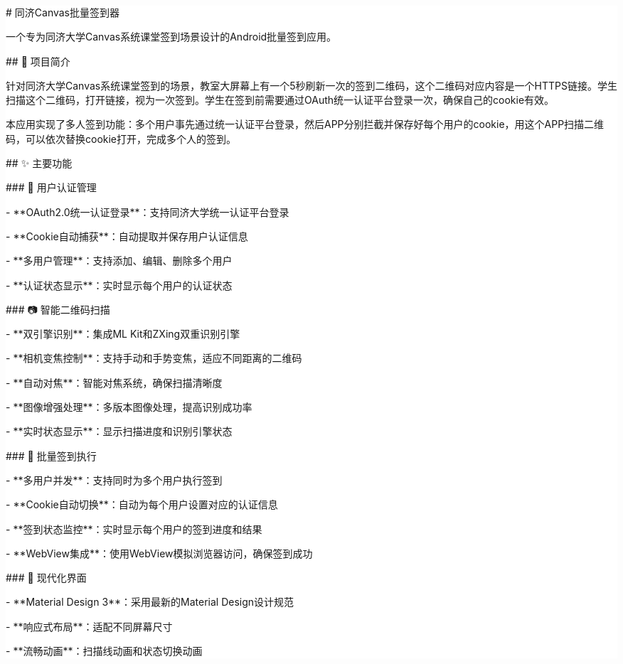 \# 同济Canvas批量签到器



一个专为同济大学Canvas系统课堂签到场景设计的Android批量签到应用。



\## 📱 项目简介



针对同济大学Canvas系统课堂签到的场景，教室大屏幕上有一个5秒刷新一次的签到二维码，这个二维码对应内容是一个HTTPS链接。学生扫描这个二维码，打开链接，视为一次签到。学生在签到前需要通过OAuth统一认证平台登录一次，确保自己的cookie有效。



本应用实现了多人签到功能：多个用户事先通过统一认证平台登录，然后APP分别拦截并保存好每个用户的cookie，用这个APP扫描二维码，可以依次替换cookie打开，完成多个人的签到。



\## ✨ 主要功能



\### 🔐 用户认证管理

\- \*\*OAuth2.0统一认证登录\*\*：支持同济大学统一认证平台登录

\- \*\*Cookie自动捕获\*\*：自动提取并保存用户认证信息

\- \*\*多用户管理\*\*：支持添加、编辑、删除多个用户

\- \*\*认证状态显示\*\*：实时显示每个用户的认证状态



\### 📷 智能二维码扫描

\- \*\*双引擎识别\*\*：集成ML Kit和ZXing双重识别引擎

\- \*\*相机变焦控制\*\*：支持手动和手势变焦，适应不同距离的二维码

\- \*\*自动对焦\*\*：智能对焦系统，确保扫描清晰度

\- \*\*图像增强处理\*\*：多版本图像处理，提高识别成功率

\- \*\*实时状态显示\*\*：显示扫描进度和识别引擎状态



\### 🎯 批量签到执行

\- \*\*多用户并发\*\*：支持同时为多个用户执行签到

\- \*\*Cookie自动切换\*\*：自动为每个用户设置对应的认证信息

\- \*\*签到状态监控\*\*：实时显示每个用户的签到进度和结果

\- \*\*WebView集成\*\*：使用WebView模拟浏览器访问，确保签到成功



\### 🎨 现代化界面

\- \*\*Material Design 3\*\*：采用最新的Material Design设计规范

\- \*\*响应式布局\*\*：适配不同屏幕尺寸

\- \*\*流畅动画\*\*：扫描线动画和状态切换动画
